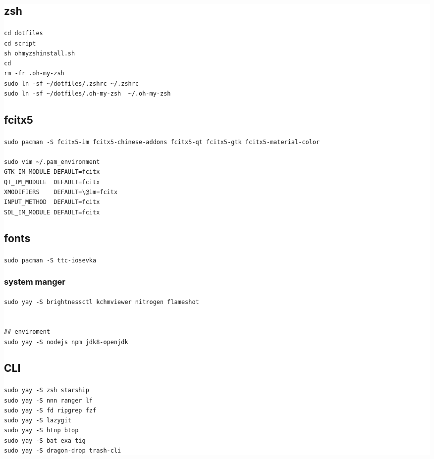 

## zsh

```shell
cd dotfiles
cd script
sh ohmyzshinstall.sh
cd
rm -fr .oh-my-zsh
sudo ln -sf ~/dotfiles/.zshrc ~/.zshrc 
sudo ln -sf ~/dotfiles/.oh-my-zsh  ~/.oh-my-zsh 
```


## fcitx5
```shell
sudo pacman -S fcitx5-im fcitx5-chinese-addons fcitx5-qt fcitx5-gtk fcitx5-material-color

sudo vim ~/.pam_environment
GTK_IM_MODULE DEFAULT=fcitx
QT_IM_MODULE  DEFAULT=fcitx
XMODIFIERS    DEFAULT=\@im=fcitx
INPUT_METHOD  DEFAULT=fcitx
SDL_IM_MODULE DEFAULT=fcitx
```

## fonts

```
sudo pacman -S ttc-iosevka
```

### system manger
```shell
sudo yay -S brightnessctl kchmviewer nitrogen flameshot


## enviroment
sudo yay -S nodejs npm jdk8-openjdk 
```

## CLI

```shell
sudo yay -S zsh starship 
sudo yay -S nnn ranger lf    
sudo yay -S fd ripgrep fzf
sudo yay -S lazygit
sudo yay -S htop btop 
sudo yay -S bat exa tig
sudo yay -S dragon-drop trash-cli

```
